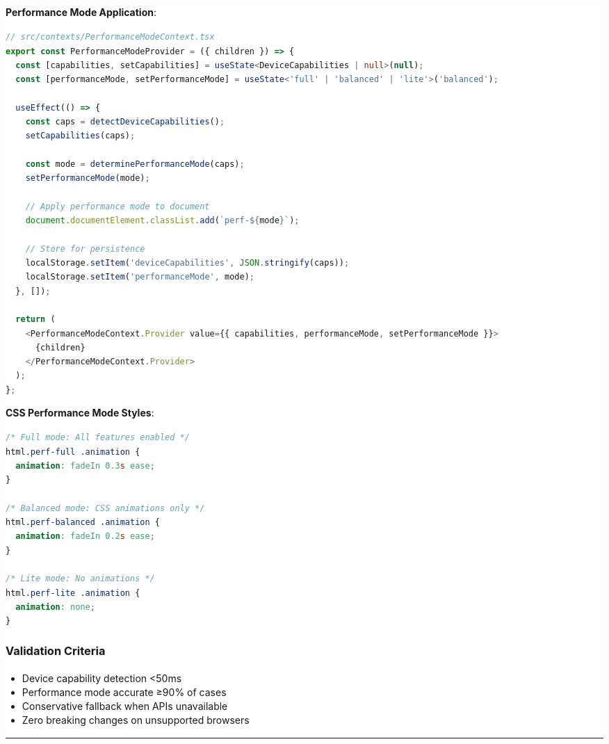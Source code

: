 **Performance Mode Application**:
```typescript
// src/contexts/PerformanceModeContext.tsx
export const PerformanceModeProvider = ({ children }) => {
  const [capabilities, setCapabilities] = useState<DeviceCapabilities | null>(null);
  const [performanceMode, setPerformanceMode] = useState<'full' | 'balanced' | 'lite'>('balanced');

  useEffect(() => {
    const caps = detectDeviceCapabilities();
    setCapabilities(caps);

    const mode = determinePerformanceMode(caps);
    setPerformanceMode(mode);

    // Apply performance mode to document
    document.documentElement.classList.add(`perf-${mode}`);

    // Store for persistence
    localStorage.setItem('deviceCapabilities', JSON.stringify(caps));
    localStorage.setItem('performanceMode', mode);
  }, []);

  return (
    <PerformanceModeContext.Provider value={{ capabilities, performanceMode, setPerformanceMode }}>
      {children}
    </PerformanceModeContext.Provider>
  );
};
```

**CSS Performance Mode Styles**:
```css
/* Full mode: All features enabled */
html.perf-full .animation {
  animation: fadeIn 0.3s ease;
}

/* Balanced mode: CSS animations only */
html.perf-balanced .animation {
  animation: fadeIn 0.2s ease;
}

/* Lite mode: No animations */
html.perf-lite .animation {
  animation: none;
}
```

### Validation Criteria
- Device capability detection <50ms
- Performance mode accurate ≥90% of cases
- Conservative fallback when APIs unavailable
- Zero breaking changes on unsupported browsers

---